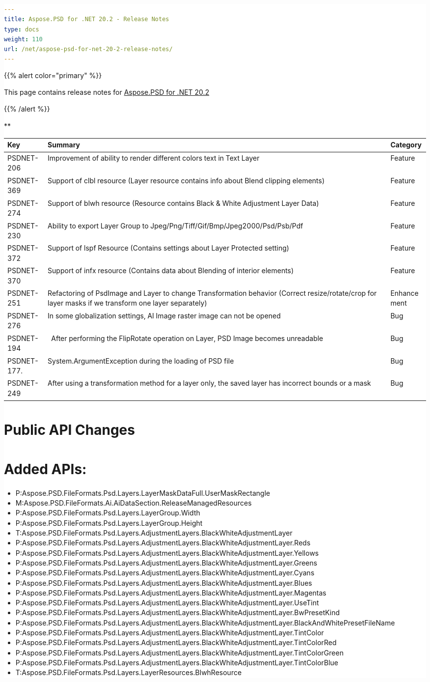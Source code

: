 ```yaml
---
title: Aspose.PSD for .NET 20.2 - Release Notes
type: docs
weight: 110
url: /net/aspose-psd-for-net-20-2-release-notes/
---
```


{{% alert color="primary" %}} 

This page contains release notes for [Aspose.PSD for .NET 20.2](https://www.nuget.org/packages/Aspose.PSD/)

{{% /alert %}} 

** 

|**Key**|**Summary**|**Category**|
| :- | :- | :- |
|PSDNET-206|Improvement of ability to render different colors text in Text Layer|Feature|
|PSDNET-369|Support of clbl resource (Layer resource contains info about Blend clipping elements)|Feature|
|PSDNET-274 |Support of blwh resource (Resource contains Black & White Adjustment Layer Data)|Feature|
|PSDNET-230|Ability to export Layer Group to Jpeg/Png/Tiff/Gif/Bmp/Jpeg2000/Psd/Psb/Pdf|Feature|
|PSDNET-372|Support of lspf Resource (Contains settings about Layer Protected setting)|Feature|
|PSDNET-370|Support of infx resource (Contains data about Blending of interior elements)|Feature|
|PSDNET-251|Refactoring of PsdImage and Layer to change Transformation behavior (Correct resize/rotate/crop for layer masks if we transform one layer separately)|Enhancement|
|PSDNET-276 |In some globalization settings, AI Image raster image can not be opened|Bug|
|PSDNET-194|` `After performing the FlipRotate operation on Layer, PSD Image becomes unreadable|Bug|
|PSDNET-177. |System.ArgumentException during the loading of PSD file|Bug|
|PSDNET-249|After using a transformation method for a layer only, the saved layer has incorrect bounds or a mask|Bug|
# **Public API Changes**
# **Added APIs:**
- P:Aspose.PSD.FileFormats.Psd.Layers.LayerMaskDataFull.UserMaskRectangle
- M:Aspose.PSD.FileFormats.Ai.AiDataSection.ReleaseManagedResources
- P:Aspose.PSD.FileFormats.Psd.Layers.LayerGroup.Width
- P:Aspose.PSD.FileFormats.Psd.Layers.LayerGroup.Height
- T:Aspose.PSD.FileFormats.Psd.Layers.AdjustmentLayers.BlackWhiteAdjustmentLayer
- P:Aspose.PSD.FileFormats.Psd.Layers.AdjustmentLayers.BlackWhiteAdjustmentLayer.Reds
- P:Aspose.PSD.FileFormats.Psd.Layers.AdjustmentLayers.BlackWhiteAdjustmentLayer.Yellows
- P:Aspose.PSD.FileFormats.Psd.Layers.AdjustmentLayers.BlackWhiteAdjustmentLayer.Greens
- P:Aspose.PSD.FileFormats.Psd.Layers.AdjustmentLayers.BlackWhiteAdjustmentLayer.Cyans
- P:Aspose.PSD.FileFormats.Psd.Layers.AdjustmentLayers.BlackWhiteAdjustmentLayer.Blues
- P:Aspose.PSD.FileFormats.Psd.Layers.AdjustmentLayers.BlackWhiteAdjustmentLayer.Magentas
- P:Aspose.PSD.FileFormats.Psd.Layers.AdjustmentLayers.BlackWhiteAdjustmentLayer.UseTint
- P:Aspose.PSD.FileFormats.Psd.Layers.AdjustmentLayers.BlackWhiteAdjustmentLayer.BwPresetKind
- P:Aspose.PSD.FileFormats.Psd.Layers.AdjustmentLayers.BlackWhiteAdjustmentLayer.BlackAndWhitePresetFileName
- P:Aspose.PSD.FileFormats.Psd.Layers.AdjustmentLayers.BlackWhiteAdjustmentLayer.TintColor
- P:Aspose.PSD.FileFormats.Psd.Layers.AdjustmentLayers.BlackWhiteAdjustmentLayer.TintColorRed
- P:Aspose.PSD.FileFormats.Psd.Layers.AdjustmentLayers.BlackWhiteAdjustmentLayer.TintColorGreen
- P:Aspose.PSD.FileFormats.Psd.Layers.AdjustmentLayers.BlackWhiteAdjustmentLayer.TintColorBlue
- T:Aspose.PSD.FileFormats.Psd.Layers.LayerResources.BlwhResource